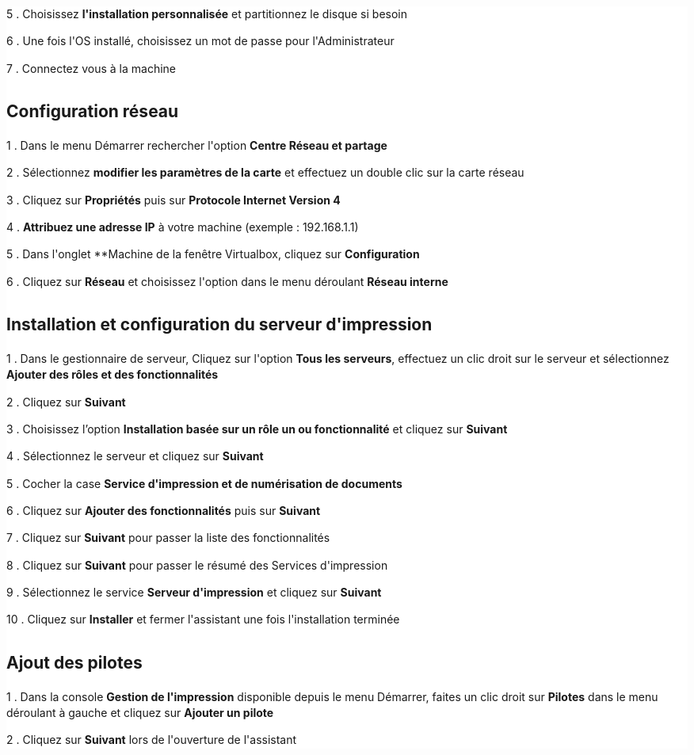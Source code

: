 5 . Choisissez **l'installation personnalisée** et partitionnez le disque si besoin  

6 . Une fois l'OS installé, choisissez un mot de passe pour l'Administrateur  

7 . Connectez vous à la machine 
&nbsp;
&nbsp;
## **Configuration réseau**

1 . Dans le menu Démarrer rechercher l'option **Centre Réseau et partage**

2 . Sélectionnez **modifier les paramètres de la carte** et effectuez un double clic sur la carte réseau

3 . Cliquez sur **Propriétés** puis sur **Protocole Internet Version 4**

4 . **Attribuez une adresse IP** à votre machine (exemple : 192.168.1.1)

5 . Dans l'onglet **Machine de la fenêtre Virtualbox, cliquez sur **Configuration**

6 . Cliquez sur **Réseau** et choisissez l'option dans le menu déroulant **Réseau interne**
&nbsp;
&nbsp;
<div style="page-break-after: always"></div> 

## **Installation et configuration du serveur d'impression**
1 . Dans le gestionnaire de serveur, Cliquez sur l'option **Tous les serveurs**, effectuez un clic droit sur le serveur et sélectionnez **Ajouter des rôles et des fonctionnalités**

2 . Cliquez sur **Suivant**

3 . Choisissez l’option **Installation basée sur un rôle un ou fonctionnalité** et cliquez sur **Suivant**

4 . Sélectionnez le serveur et cliquez sur **Suivant**

5 . Cocher la case **Service d'impression et de numérisation de documents**

6 . Cliquez sur **Ajouter des fonctionnalités** puis sur **Suivant**

7 . Cliquez sur **Suivant** pour passer la liste des fonctionnalités

8 . Cliquez sur **Suivant** pour passer le résumé des Services d'impression

9 . Sélectionnez le service **Serveur d'impression** et cliquez sur **Suivant**

10 . Cliquez sur **Installer** et fermer l'assistant une fois l'installation terminée
&nbsp;
&nbsp;
## **Ajout des pilotes**

1 . Dans la console **Gestion de l'impression** disponible depuis le menu Démarrer, faites un clic droit sur **Pilotes** dans le menu déroulant à gauche et cliquez sur **Ajouter un pilote**

2 . Cliquez sur **Suivant** lors de l'ouverture de l'assistant
